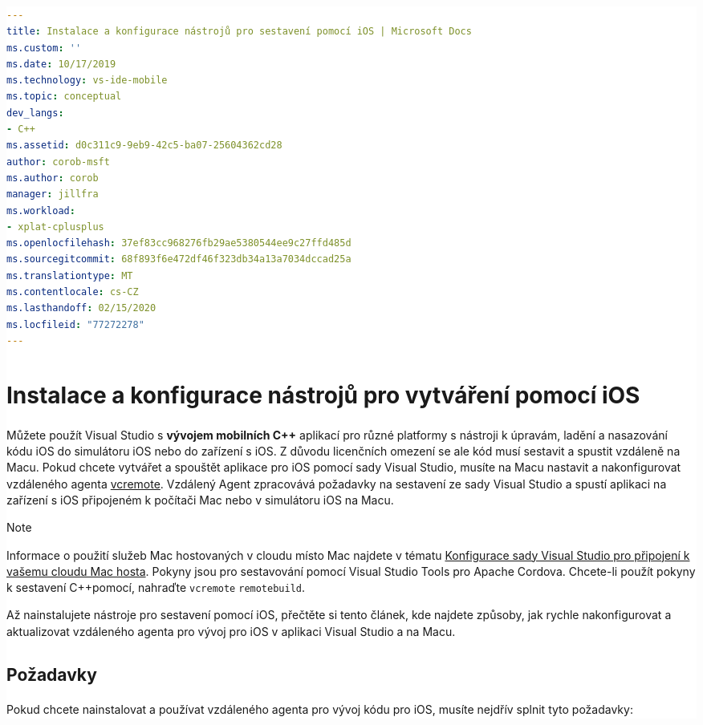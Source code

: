 ```yaml
---
title: Instalace a konfigurace nástrojů pro sestavení pomocí iOS | Microsoft Docs
ms.custom: ''
ms.date: 10/17/2019
ms.technology: vs-ide-mobile
ms.topic: conceptual
dev_langs:
- C++
ms.assetid: d0c311c9-9eb9-42c5-ba07-25604362cd28
author: corob-msft
ms.author: corob
manager: jillfra
ms.workload:
- xplat-cplusplus
ms.openlocfilehash: 37ef83cc968276fb29ae5380544ee9c27ffd485d
ms.sourcegitcommit: 68f893f6e472df46f323db34a13a7034dccad25a
ms.translationtype: MT
ms.contentlocale: cs-CZ
ms.lasthandoff: 02/15/2020
ms.locfileid: "77272278"
---
```

# <a name="install-and-configure-tools-to-build-using-ios"></a>Instalace a konfigurace nástrojů pro vytváření pomocí iOS

Můžete použít Visual Studio s **vývojem mobilních C++**  aplikací pro různé platformy s nástroji k úpravám, ladění a nasazování kódu iOS do simulátoru iOS nebo do zařízení s iOS. Z důvodu licenčních omezení se ale kód musí sestavit a spustit vzdáleně na Macu. Pokud chcete vytvářet a spouštět aplikace pro iOS pomocí sady Visual Studio, musíte na Macu nastavit a nakonfigurovat vzdáleného agenta [vcremote](https://www.npmjs.com/package/vcremote). Vzdálený Agent zpracovává požadavky na sestavení ze sady Visual Studio a spustí aplikaci na zařízení s iOS připojeném k počítači Mac nebo v simulátoru iOS na Macu.

> [!NOTE]
> Informace o použití služeb Mac hostovaných v cloudu místo Mac najdete v tématu [Konfigurace sady Visual Studio pro připojení k vašemu cloudu Mac hosta](/visualstudio/cross-platform/tools-for-cordova/tips-workarounds/host-a-mac-in-the-cloud?view=toolsforcordova-2017#configure-visual-studio-to-connect-to-your-cloud-hosted-mac). Pokyny jsou pro sestavování pomocí Visual Studio Tools pro Apache Cordova. Chcete-li použít pokyny k sestavení C++pomocí, nahraďte `vcremote` `remotebuild`.

Až nainstalujete nástroje pro sestavení pomocí iOS, přečtěte si tento článek, kde najdete způsoby, jak rychle nakonfigurovat a aktualizovat vzdáleného agenta pro vývoj pro iOS v aplikaci Visual Studio a na Macu.

## <a name="prerequisites"></a>Požadavky

Pokud chcete nainstalovat a používat vzdáleného agenta pro vývoj kódu pro iOS, musíte nejdřív splnit tyto požadavky:
